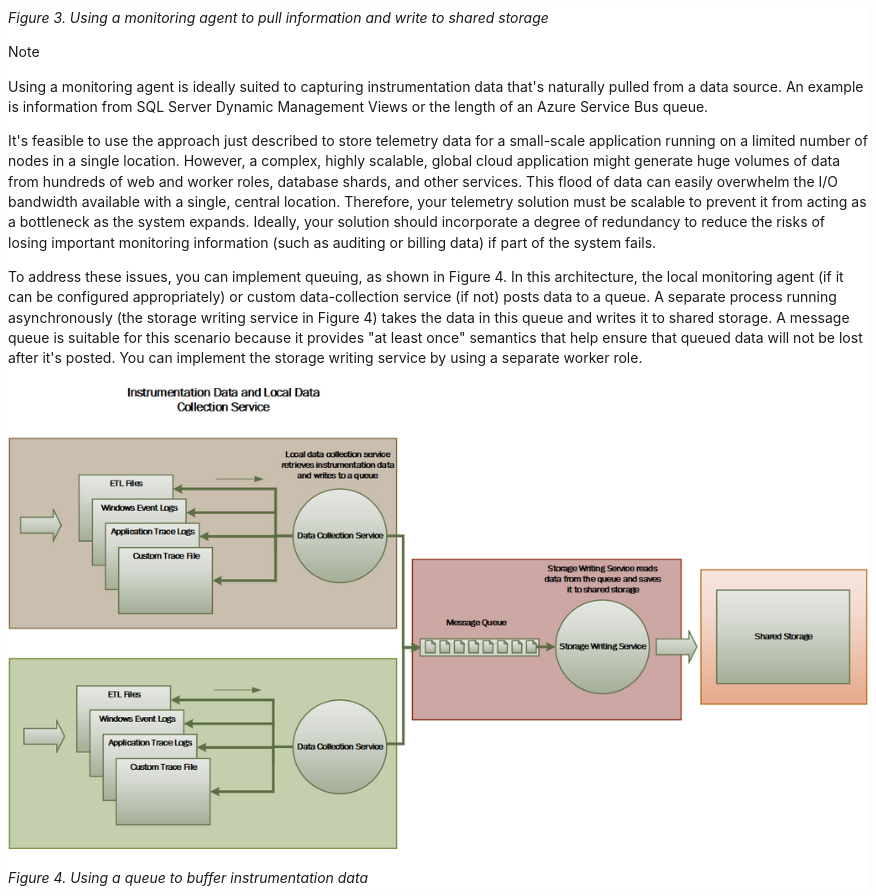 *Figure 3.
Using a monitoring agent to pull information and write to shared storage*

> [!NOTE]
> Using a monitoring agent is ideally suited to capturing instrumentation data that's naturally pulled from a data source. An example is information from SQL Server Dynamic Management Views or the length of an Azure Service Bus queue.
> 
> 

It's feasible to use the approach just described to store telemetry data for a small-scale application running on a limited number of nodes in a single location. However, a complex, highly scalable, global cloud application might generate huge volumes of data from hundreds of web and worker roles, database shards, and other services. This flood of data can easily overwhelm the I/O bandwidth available with a single, central location. Therefore, your telemetry solution must be scalable to prevent it from acting as a bottleneck as the system expands. Ideally, your solution should incorporate a degree of redundancy to reduce the risks of losing important monitoring information (such as auditing or billing data) if part of the system fails.

To address these issues, you can implement queuing, as shown in Figure 4. In this architecture, the local monitoring agent (if it can be configured appropriately) or custom data-collection service (if not) posts data to a queue. A separate process running asynchronously (the storage writing service in Figure 4) takes the data in this queue and writes it to shared storage. A message queue is suitable for this scenario because it provides "at least once" semantics that help ensure that queued data will not be lost after it's posted. You can implement the storage writing service by using a separate worker role.

![Illustration of using a queue to buffer instrumentation data](./images/monitoring/BufferedQueue.png)

*Figure 4.
Using a queue to buffer instrumentation data*

